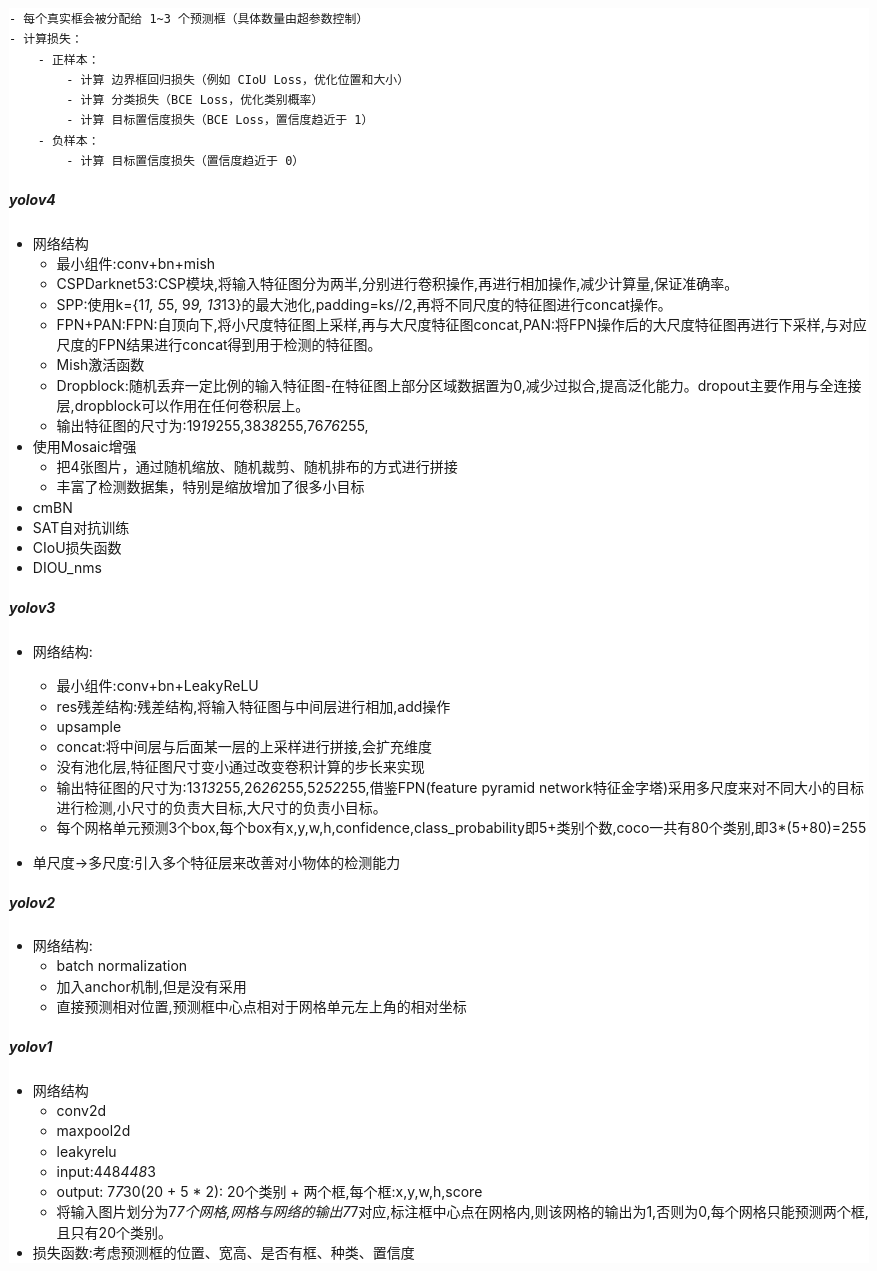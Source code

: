    - 每个真实框会被分配给 1~3 个预测框（具体数量由超参数控制）
    - 计算损失：
        - 正样本：
            - 计算 边界框回归损失（例如 CIoU Loss，优化位置和大小）
            - 计算 分类损失（BCE Loss，优化类别概率）
            - 计算 目标置信度损失（BCE Loss，置信度趋近于 1）
        - 负样本：
            - 计算 目标置信度损失（置信度趋近于 0）


##### yolov4
* 网络结构
    - 最小组件:conv+bn+mish
    - CSPDarknet53:CSP模块,将输入特征图分为两半,分别进行卷积操作,再进行相加操作,减少计算量,保证准确率。
    - SPP:使用k={1*1, 5*5, 9*9, 13*13}的最大池化,padding=ks//2,再将不同尺度的特征图进行concat操作。
    - FPN+PAN:FPN:自顶向下,将小尺度特征图上采样,再与大尺度特征图concat,PAN:将FPN操作后的大尺度特征图再进行下采样,与对应尺度的FPN结果进行concat得到用于检测的特征图。
    - Mish激活函数
    - Dropblock:随机丢弃一定比例的输入特征图-在特征图上部分区域数据置为0,减少过拟合,提高泛化能力。dropout主要作用与全连接层,dropblock可以作用在任何卷积层上。
    - 输出特征图的尺寸为:19*19*255,38*38*255,76*76*255,
* 使用Mosaic增强
    - 把4张图片，通过随机缩放、随机裁剪、随机排布的方式进行拼接
    - 丰富了检测数据集，特别是缩放增加了很多小目标
* cmBN
* SAT自对抗训练
* CIoU损失函数
* DIOU_nms


##### yolov3
* 网络结构:
    - 最小组件:conv+bn+LeakyReLU
    - res残差结构:残差结构,将输入特征图与中间层进行相加,add操作
    - upsample
    - concat:将中间层与后面某一层的上采样进行拼接,会扩充维度
    - 没有池化层,特征图尺寸变小通过改变卷积计算的步长来实现
    - 输出特征图的尺寸为:13*13*255,26*26*255,52*52*255,借鉴FPN(feature pyramid network特征金字塔)采用多尺度来对不同大小的目标进行检测,小尺寸的负责大目标,大尺寸的负责小目标。
    - 每个网格单元预测3个box,每个box有x,y,w,h,confidence,class_probability即5+类别个数,coco一共有80个类别,即3*(5+80)=255

* 单尺度->多尺度:引入多个特征层来改善对小物体的检测能力


##### yolov2
* 网络结构:
    - batch normalization
    - 加入anchor机制,但是没有采用
    - 直接预测相对位置,预测框中心点相对于网格单元左上角的相对坐标

##### yolov1
* 网络结构
    - conv2d
    - maxpool2d
    - leakyrelu
    - input:448*448*3
    - output: 7*7*30(20 + 5 * 2): 20个类别 + 两个框,每个框:x,y,w,h,score
    - 将输入图片划分为7*7个网格,网格与网络的输出7*7对应,标注框中心点在网格内,则该网格的输出为1,否则为0,每个网格只能预测两个框,且只有20个类别。
* 损失函数:考虑预测框的位置、宽高、是否有框、种类、置信度
